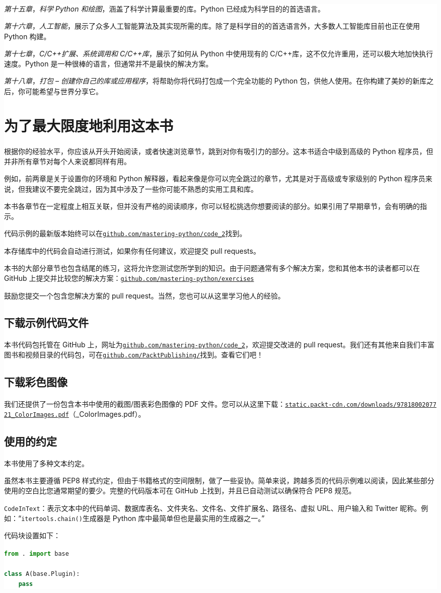 *第十五章*，*科学 Python 和绘图*，涵盖了科学计算最重要的库。Python 已经成为科学目的的首选语言。

*第十六章*，*人工智能*，展示了众多人工智能算法及其实现所需的库。除了是科学目的的首选语言外，大多数人工智能库目前也正在使用 Python 构建。

*第十七章*，*C/C++扩展、系统调用和 C/C++库*，展示了如何从 Python 中使用现有的 C/C++库，这不仅允许重用，还可以极大地加快执行速度。Python 是一种很棒的语言，但通常并不是最快的解决方案。

*第十八章*，*打包 – 创建你自己的库或应用程序*，将帮助你将代码打包成一个完全功能的 Python 包，供他人使用。在你构建了美妙的新库之后，你可能希望与世界分享它。

# 为了最大限度地利用这本书

根据你的经验水平，你应该从开头开始阅读，或者快速浏览章节，跳到对你有吸引力的部分。这本书适合中级到高级的 Python 程序员，但并非所有章节对每个人来说都同样有用。

例如，前两章是关于设置你的环境和 Python 解释器，看起来像是你可以完全跳过的章节，尤其是对于高级或专家级别的 Python 程序员来说，但我建议不要完全跳过，因为其中涉及了一些你可能不熟悉的实用工具和库。

本书各章节在一定程度上相互关联，但并没有严格的阅读顺序，你可以轻松挑选你想要阅读的部分。如果引用了早期章节，会有明确的指示。

代码示例的最新版本始终可以在[`github.com/mastering-python/code_2`](https://github.com/mastering-python/code_2)找到。

本存储库中的代码会自动进行测试，如果你有任何建议，欢迎提交 pull requests。

本书的大部分章节也包含结尾的练习，这将允许您测试您所学到的知识。由于问题通常有多个解决方案，您和其他本书的读者都可以在 GitHub 上提交并比较您的解决方案：[`github.com/mastering-python/exercises`](https://github.com/mastering-python/exercises)

鼓励您提交一个包含您解决方案的 pull request。当然，您也可以从这里学习他人的经验。

## 下载示例代码文件

本书代码包托管在 GitHub 上，网址为[`github.com/mastering-python/code_2`](https://github.com/mastering-python/code_2)，欢迎提交改进的 pull request。我们还有其他来自我们丰富图书和视频目录的代码包，可在[`github.com/PacktPublishing/`](https://github.com/PacktPublishing/)找到。查看它们吧！

## 下载彩色图像

我们还提供了一份包含本书中使用的截图/图表彩色图像的 PDF 文件。您可以从这里下载：[`static.packt-cdn.com/downloads/9781800207721_ColorImages.pdf`](https://static.packt-cdn.com/downloads/9781800207721_ColorImages.pdf)（_ColorImages.pdf）。

## 使用的约定

本书使用了多种文本约定。

虽然本书主要遵循 PEP8 样式约定，但由于书籍格式的空间限制，做了一些妥协。简单来说，跨越多页的代码示例难以阅读，因此某些部分使用的空白比您通常期望的要少。完整的代码版本可在 GitHub 上找到，并且已自动测试以确保符合 PEP8 规范。

`CodeInText`：表示文本中的代码单词、数据库表名、文件夹名、文件名、文件扩展名、路径名、虚拟 URL、用户输入和 Twitter 昵称。例如：“`itertools.chain()`生成器是 Python 库中最简单但也是最实用的生成器之一。”

代码块设置如下：

```py
from . import base

class A(base.Plugin):
    pass 
```
